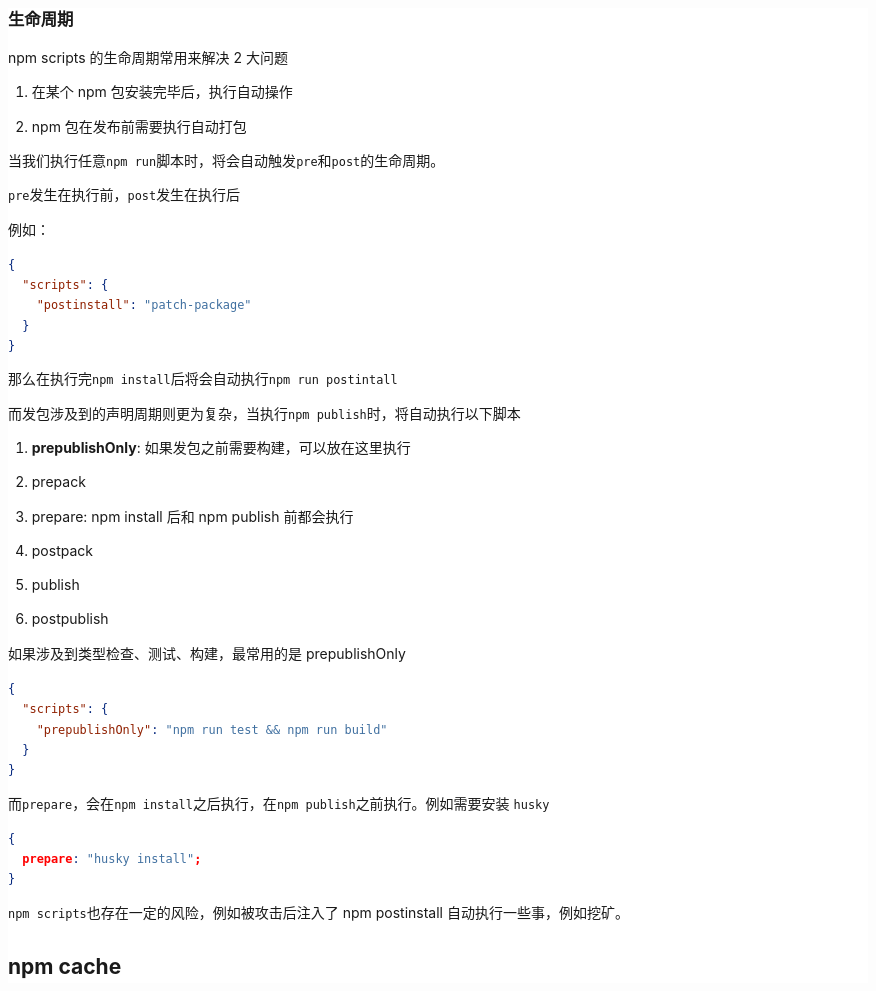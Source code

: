 ### 生命周期

npm scripts 的生命周期常用来解决 2 大问题

1. 在某个 npm 包安装完毕后，执行自动操作

2. npm 包在发布前需要执行自动打包

当我们执行任意`npm run`脚本时，将会自动触发`pre`和`post`的生命周期。

`pre`发生在执行前，`post`发生在执行后

例如：

```json
{
  "scripts": {
    "postinstall": "patch-package"
  }
}
```

那么在执行完`npm install`后将会自动执行`npm run postintall`

而发包涉及到的声明周期则更为复杂，当执行`npm publish`时，将自动执行以下脚本

1. **prepublishOnly**: 如果发包之前需要构建，可以放在这里执行

2. prepack

3. prepare: npm install 后和 npm publish 前都会执行

4. postpack

5. publish

6. postpublish

如果涉及到类型检查、测试、构建，最常用的是 prepublishOnly

```json
{
  "scripts": {
    "prepublishOnly": "npm run test && npm run build"
  }
}
```

而`prepare`，会在`npm install`之后执行，在`npm publish`之前执行。例如需要安装 `husky`

```json
{
  prepare: "husky install";
}
```

`npm scripts`也存在一定的风险，例如被攻击后注入了 npm postinstall 自动执行一些事，例如挖矿。

## npm cache
